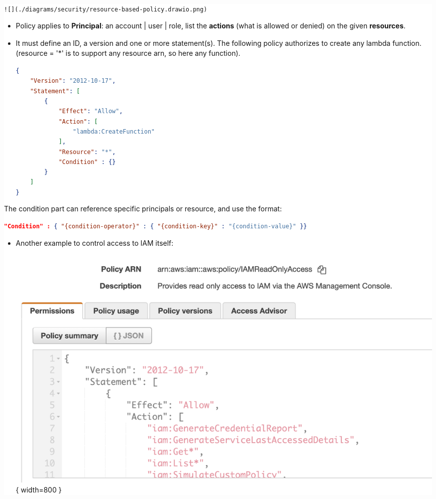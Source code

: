     ![](./diagrams/security/resource-based-policy.drawio.png)

* Policy applies to **Principal**: an account | user | role, list the **actions** (what is allowed or denied) on the given **resources**.
* It must define an ID, a version and one or more statement(s). The following policy authorizes to create any lambda function. (resource = '*' is to support any resource arn, so here any function).

    ```json
    {
        "Version": "2012-10-17",
        "Statement": [
            {
                "Effect": "Allow",
                "Action": [
                    "lambda:CreateFunction"
                ],
                "Resource": "*",
                "Condition" : {}
            }
        ]
    }
    ```

The condition part can reference specific principals or resource, and use the format:

```json
"Condition" : { "{condition-operator}" : { "{condition-key}" : "{condition-value}" }}
```

* Another example to control access to IAM itself:

    ![](./images/security/aws-policy.png){ width=800 }
